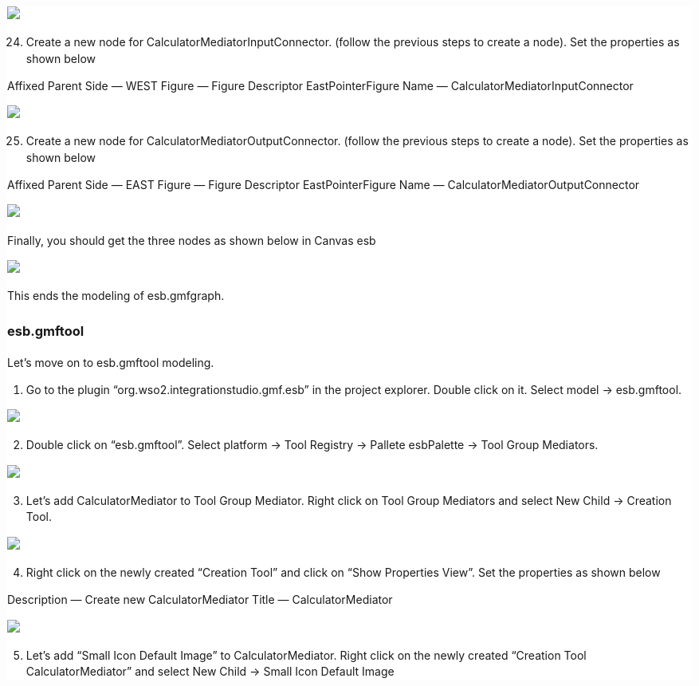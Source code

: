 ![](https://i.imgur.com/vJNF4KP.png)

24. Create a new node for CalculatorMediatorInputConnector. (follow the previous steps to create a node). Set the properties as shown below

Affixed Parent Side — WEST
Figure — Figure Descriptor EastPointerFigure
Name — CalculatorMediatorInputConnector

![](https://i.imgur.com/WiH6452.png)

25. Create a new node for CalculatorMediatorOutputConnector. (follow the previous steps to create a node). Set the properties as shown below

Affixed Parent Side — EAST
Figure — Figure Descriptor EastPointerFigure
Name — CalculatorMediatorOutputConnector

![](https://i.imgur.com/QUK3BaJ.png)

Finally, you should get the three nodes as shown below in Canvas esb

![](https://i.imgur.com/KZ7Leof.png)

This ends the modeling of esb.gmfgraph.

### esb.gmftool
Let’s move on to esb.gmftool modeling.

1. Go to the plugin “org.wso2.integrationstudio.gmf.esb” in the project explorer. Double click on it. Select model → esb.gmftool.

![](https://i.imgur.com/eL28LzH.png)

2. Double click on “esb.gmftool”. Select platform → Tool Registry → Pallete esbPalette → Tool Group Mediators.

![](https://i.imgur.com/LCUKGDU.png)

3. Let’s add CalculatorMediator to Tool Group Mediator. Right click on Tool Group Mediators and select New Child → Creation Tool.

![](https://i.imgur.com/s6RPqgG.png)

4. Right click on the newly created “Creation Tool” and click on “Show Properties View”. Set the properties as shown below

Description — Create new CalculatorMediator
Title — CalculatorMediator

![](https://i.imgur.com/015KKN1.png)

5. Let’s add “Small Icon Default Image” to CalculatorMediator. Right click on the newly created “Creation Tool CalculatorMediator” and select New Child → Small Icon Default Image
